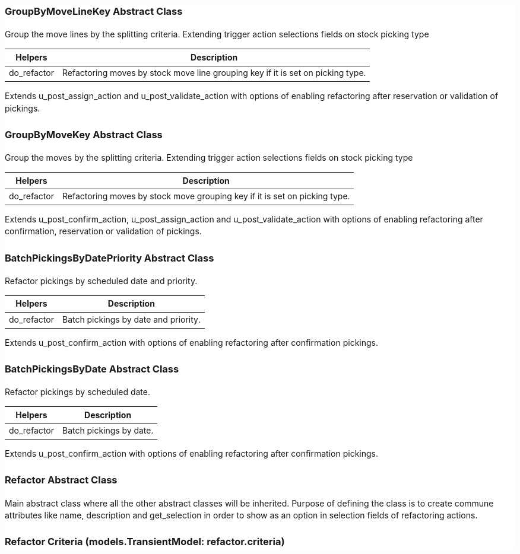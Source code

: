 ### GroupByMoveLineKey Abstract Class

Group the move lines by the splitting criteria. Extending trigger action selections fields on stock picking type

| Helpers | Description |
| ------- | ----------- | 
| do_refactor | Refactoring moves by stock move line grouping key if it is set on picking type.|

Extends u_post_assign_action and u_post_validate_action with options of enabling refactoring after reservation or validation of pickings.

### GroupByMoveKey Abstract Class

Group the moves by the splitting criteria. Extending trigger action selections fields on stock picking type

| Helpers | Description |
| ------- | ----------- | 
| do_refactor | Refactoring moves by stock move grouping key if it is set on picking type.|

Extends u_post_confirm_action, u_post_assign_action and u_post_validate_action with options of enabling refactoring after confirmation, reservation or validation of pickings.

### BatchPickingsByDatePriority Abstract Class

Refactor pickings by scheduled date and priority.

| Helpers | Description |
| ------- | ----------- | 
| do_refactor | Batch pickings by date and priority.|

Extends u_post_confirm_action with options of enabling refactoring after confirmation pickings.

### BatchPickingsByDate Abstract Class

Refactor pickings by scheduled date.

| Helpers | Description |
| ------- | ----------- | 
| do_refactor | Batch pickings by date.|

Extends u_post_confirm_action with options of enabling refactoring after confirmation pickings.

### Refactor Abstract Class

Main abstract class where all the other abstract classes will be inherited. Purpose of defining the class is
to create commune attributes like name, description and get_selection in order to show as an option in selection fields of refactoring actions. 


### Refactor Criteria (models.TransientModel: refactor.criteria)
